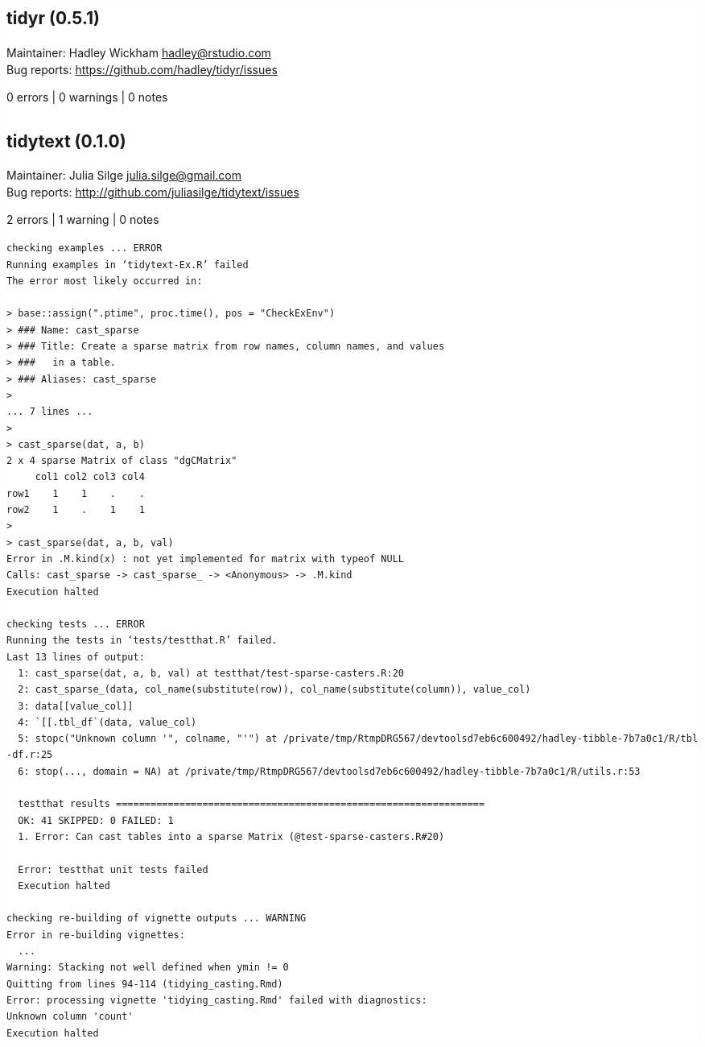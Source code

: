 ## tidyr (0.5.1)
Maintainer: Hadley Wickham <hadley@rstudio.com>  
Bug reports: https://github.com/hadley/tidyr/issues

0 errors | 0 warnings | 0 notes

## tidytext (0.1.0)
Maintainer: Julia Silge <julia.silge@gmail.com>  
Bug reports: http://github.com/juliasilge/tidytext/issues

2 errors | 1 warning  | 0 notes

```
checking examples ... ERROR
Running examples in ‘tidytext-Ex.R’ failed
The error most likely occurred in:

> base::assign(".ptime", proc.time(), pos = "CheckExEnv")
> ### Name: cast_sparse
> ### Title: Create a sparse matrix from row names, column names, and values
> ###   in a table.
> ### Aliases: cast_sparse
> 
... 7 lines ...
> 
> cast_sparse(dat, a, b)
2 x 4 sparse Matrix of class "dgCMatrix"
     col1 col2 col3 col4
row1    1    1    .    .
row2    1    .    1    1
> 
> cast_sparse(dat, a, b, val)
Error in .M.kind(x) : not yet implemented for matrix with typeof NULL
Calls: cast_sparse -> cast_sparse_ -> <Anonymous> -> .M.kind
Execution halted

checking tests ... ERROR
Running the tests in ‘tests/testthat.R’ failed.
Last 13 lines of output:
  1: cast_sparse(dat, a, b, val) at testthat/test-sparse-casters.R:20
  2: cast_sparse_(data, col_name(substitute(row)), col_name(substitute(column)), value_col)
  3: data[[value_col]]
  4: `[[.tbl_df`(data, value_col)
  5: stopc("Unknown column '", colname, "'") at /private/tmp/RtmpDRG567/devtoolsd7eb6c600492/hadley-tibble-7b7a0c1/R/tbl-df.r:25
  6: stop(..., domain = NA) at /private/tmp/RtmpDRG567/devtoolsd7eb6c600492/hadley-tibble-7b7a0c1/R/utils.r:53
  
  testthat results ================================================================
  OK: 41 SKIPPED: 0 FAILED: 1
  1. Error: Can cast tables into a sparse Matrix (@test-sparse-casters.R#20) 
  
  Error: testthat unit tests failed
  Execution halted

checking re-building of vignette outputs ... WARNING
Error in re-building vignettes:
  ...
Warning: Stacking not well defined when ymin != 0
Quitting from lines 94-114 (tidying_casting.Rmd) 
Error: processing vignette 'tidying_casting.Rmd' failed with diagnostics:
Unknown column 'count'
Execution halted
```